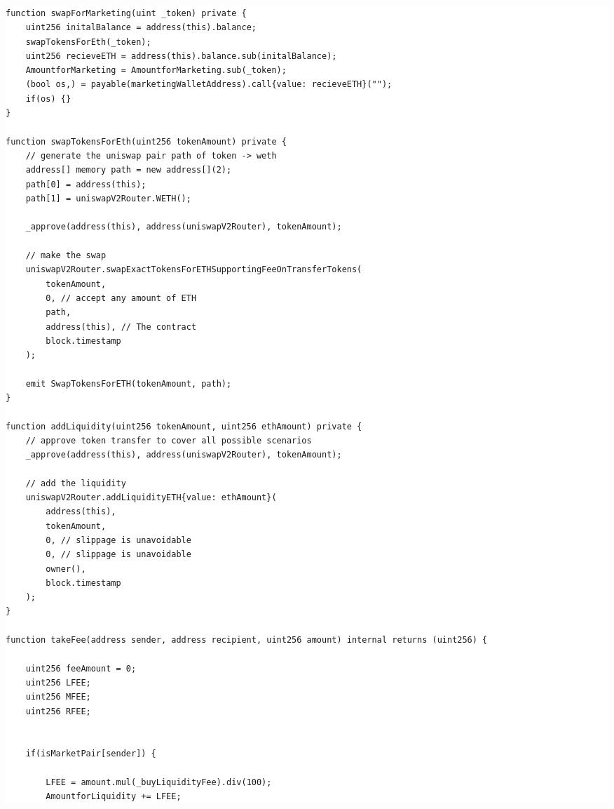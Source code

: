     function swapForMarketing(uint _token) private {
        uint256 initalBalance = address(this).balance;
        swapTokensForEth(_token);
        uint256 recieveETH = address(this).balance.sub(initalBalance);
        AmountforMarketing = AmountforMarketing.sub(_token);
        (bool os,) = payable(marketingWalletAddress).call{value: recieveETH}("");
        if(os) {}
    }
    
    function swapTokensForEth(uint256 tokenAmount) private {
        // generate the uniswap pair path of token -> weth
        address[] memory path = new address[](2);
        path[0] = address(this);
        path[1] = uniswapV2Router.WETH();

        _approve(address(this), address(uniswapV2Router), tokenAmount);

        // make the swap
        uniswapV2Router.swapExactTokensForETHSupportingFeeOnTransferTokens(
            tokenAmount,
            0, // accept any amount of ETH
            path,
            address(this), // The contract
            block.timestamp
        );
        
        emit SwapTokensForETH(tokenAmount, path);
    }

    function addLiquidity(uint256 tokenAmount, uint256 ethAmount) private {
        // approve token transfer to cover all possible scenarios
        _approve(address(this), address(uniswapV2Router), tokenAmount);

        // add the liquidity
        uniswapV2Router.addLiquidityETH{value: ethAmount}(
            address(this),
            tokenAmount,
            0, // slippage is unavoidable
            0, // slippage is unavoidable
            owner(),
            block.timestamp
        );
    }

    function takeFee(address sender, address recipient, uint256 amount) internal returns (uint256) {
        
        uint256 feeAmount = 0;
        uint256 LFEE;
        uint256 MFEE;
        uint256 RFEE;

        
        if(isMarketPair[sender]) {

            LFEE = amount.mul(_buyLiquidityFee).div(100);
            AmountforLiquidity += LFEE;
